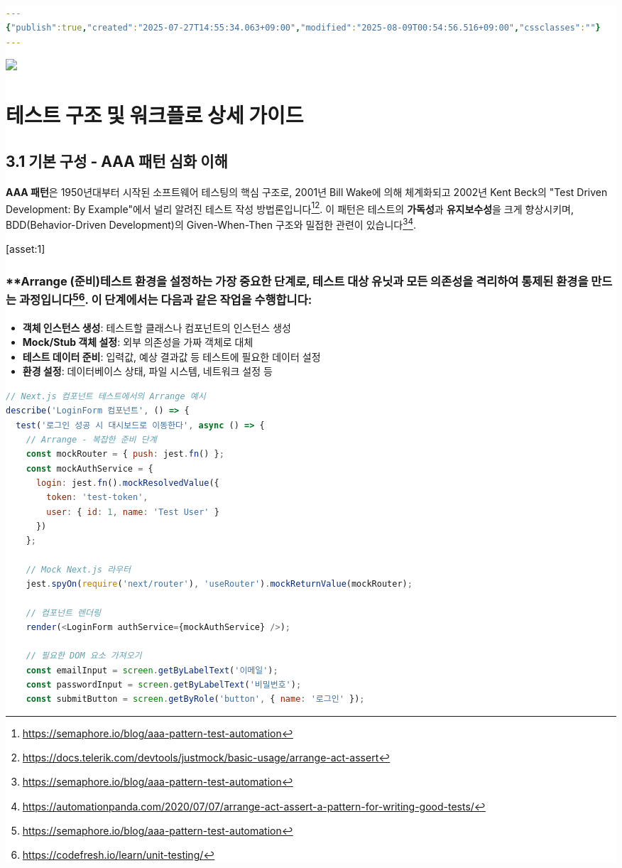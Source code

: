 ```yaml
---
{"publish":true,"created":"2025-07-27T14:55:34.063+09:00","modified":"2025-08-09T00:54:56.516+09:00","cssclasses":""}
---
```



<img src="https://r2cdn.perplexity.ai/pplx-full-logo-primary-dark%402x.png" class="logo" width="120"/>

# 테스트 구조 및 워크플로 상세 가이드

## 3.1 기본 구성 - AAA 패턴 심화 이해

**AAA 패턴**은 1950년대부터 시작된 소프트웨어 테스팅의 핵심 구조로, 2001년 Bill Wake에 의해 체계화되고 2002년 Kent Beck의 "Test Driven Development: By Example"에서 널리 알려진 테스트 작성 방법론입니다[^1][^2]. 이 패턴은 테스트의 **가독성**과 **유지보수성**을 크게 향상시키며, BDD(Behavior-Driven Development)의 Given-When-Then 구조와 밀접한 관련이 있습니다[^1][^3].

[asset:1]

### **Arrange (준비)테스트 환경을 설정하는 가장 중요한 단계로, **테스트 대상 유닛과 모든 의존성을 격리**하여 통제된 환경을 만드는 과정입니다[^1][^4]. 이 단계에서는 다음과 같은 작업을 수행합니다:

- **객체 인스턴스 생성**: 테스트할 클래스나 컴포넌트의 인스턴스 생성
- **Mock/Stub 객체 설정**: 외부 의존성을 가짜 객체로 대체
- **테스트 데이터 준비**: 입력값, 예상 결과값 등 테스트에 필요한 데이터 설정
- **환경 설정**: 데이터베이스 상태, 파일 시스템, 네트워크 설정 등

```javascript
// Next.js 컴포넌트 테스트에서의 Arrange 예시
describe('LoginForm 컴포넌트', () => {
  test('로그인 성공 시 대시보드로 이동한다', async () => {
    // Arrange - 복잡한 준비 단계
    const mockRouter = { push: jest.fn() };
    const mockAuthService = {
      login: jest.fn().mockResolvedValue({ 
        token: 'test-token', 
        user: { id: 1, name: 'Test User' } 
      })
    };
    
    // Mock Next.js 라우터
    jest.spyOn(require('next/router'), 'useRouter').mockReturnValue(mockRouter);
    
    // 컴포넌트 렌더링
    render(<LoginForm authService={mockAuthService} />);
    
    // 필요한 DOM 요소 가져오기
    const emailInput = screen.getByLabelText('이메일');
    const passwordInput = screen.getByLabelText('비밀번호');
    const submitButton = screen.getByRole('button', { name: '로그인' });
```


[^1]: https://semaphore.io/blog/aaa-pattern-test-automation
[^2]: https://docs.telerik.com/devtools/justmock/basic-usage/arrange-act-assert
[^3]: https://automationpanda.com/2020/07/07/arrange-act-assert-a-pattern-for-writing-good-tests/
[^4]: https://codefresh.io/learn/unit-testing/
[^5]: https://green1229.tistory.com/159
[^6]: https://brunch.co.kr/@tilltue/55
[^7]: https://giron.tistory.com/104
[^8]: https://circleci.com/blog/how-to-test-software-part-i-mocking-stubbing-and-contract-testing/
[^9]: https://flambeeyoga.tistory.com/entry/Test-Double과-Stub-Mock-그리고-Fake
[^10]: https://www.getxray.app/blog/maximize-your-coverage-with-test-paramtererization-and-data-driven-testing
[^11]: https://en.wikipedia.org/wiki/Data-driven_testing
[^12]: https://blog.codeleak.pl/2021/12/parameterized-tests-with-jest.html
[^13]: https://www.browserstack.com/guide/jest-parameterized-test
[^14]: https://www.getxray.app/blog/test-parameterization-techniques
[^15]: https://www.linkedin.com/pulse/data-driven-testing-parameterization-tools-elise-lowry
[^16]: https://www.aiotests.com/blog/what-is-parameterization-in-testing
[^17]: https://docs.qase.io/general/get-started-with-the-qase-platform/test-cases/test-case-parameters
[^18]: https://www.zoho.com/qengine/know/data-driven-testing.html
[^19]: https://jazzteam.org/technical-articles/data-driven-testing/
[^20]: https://smartbear.com/blog/your-guide-to-data-driven-testing/
[^21]: https://www.ibm.com/docs/en/mam-saas/7.6.0.9?topic=workflow-testing-processes
[^22]: https://brightsec.com/blog/unit-testing/
[^23]: https://docs.testkube.io/articles/test-workflow-templates
[^24]: https://www.youtube.com/watch?v=G1qihsyfhUA
[^25]: https://workflowengine.io/documentation/how-to-test-workflow-schemes
[^26]: https://www.browserstack.com/guide/unit-testing-a-detailed-guide
[^27]: https://www.qawolf.com/blog/intro-to-aaa
[^28]: https://www.ibm.com/docs/en/maximo-eam-saas?topic=workflow-testing-processes
[^29]: https://circleci.com/blog/component-vs-unit-testing/
[^30]: https://www.browserstack.com/guide/workflow-testing
[^31]: https://v17.angular.io/guide/testing-components-basics
[^32]: https://hijuworld.tistory.com/80
[^33]: https://testsigma.com/blog/workflow-testing/
[^34]: https://needjarvis.tistory.com/442
[^35]: https://velog.io/@mjieun/프론트엔드-테스트-단위-테스트-AAA-패턴
[^36]: https://source.android.com/docs/core/tests/development
[^37]: https://dev.to/crazyvaskya/mocking-and-stubbing-in-services-testing-22b1
[^38]: https://circleci.com/blog/benefits-of-testing-in-isolation/
[^39]: https://www.geeksforgeeks.org/software-testing/how-to-manage-dependency-between-test-cases/
[^40]: https://zencoder.ai/blog/effective-unit-tests-mocking-stubbing
[^41]: https://dev.to/requestly/what-is-isolation-testing-best-tool-for-isolation-testing-2g1o
[^42]: https://www.theserverside.com/tutorial/Stubs-vs-mocks-in-software-testing
[^43]: https://www.browserstack.com/guide/isolation-test
[^44]: https://haon.blog/test/double/
[^45]: https://www.getambassador.io/blog/api-mocking-vs-api-stubbing-differences
[^46]: https://ansible.readthedocs.io/projects/dev-tools/user-guide/test-isolation/
[^47]: https://korean-otter.tistory.com/232
[^48]: https://www.geeksforgeeks.org/software-testing/stubs-vs-mocks/
[^49]: https://www.codemag.com/article/0906061/Isolating-Dependencies-in-Tests-Using-Mocks-and-Stubs
[^50]: https://codinghack.tistory.com/92
[^51]: https://www.baeldung.com/cs/faking-mocking-stubbing
[^52]: https://testcafe.io/documentation/402804/recipes/best-practices/create-data-driven-tests
[^53]: https://codebeamer.com/cb/wiki/208041
[^54]: https://www.microfocus.com/documentation/visual-cobol/vc60/VS2019/GUID-0C20D521-C313-4695-B2B5-23F235BCA0AE.html
[^55]: https://stackoverflow.com/questions/16843130/what-is-meant-by-parameterization
[^56]: https://support.smartbear.com/zephyr-dc/docs/en/test-cases/create-test-case/parameters.html
[^57]: https://www.leapwork.com/blog/a-short-introduction-to-data-driven-testing
[^58]: https://learn.microsoft.com/en-us/visualstudio/test/how-to-create-a-data-driven-unit-test?view=vs-2022
[^59]: https://tm-en.doc.squashtest.com/v6/user-guide/manage-test-cases/modularization-parameterization-standard-test-cases.html
[^60]: https://www.functionize.com/automated-testing/data-driven-testing
[^61]: https://www.the-koi.com/projects/parameterized-data-driven-tests-in-vitest-example/
[^62]: https://support.testrail.com/hc/en-us/articles/7768851133716-Test-parameterization-variables-and-datasets
[^63]: https://github.com/aashikvilla/nextjs-unit-tests
[^64]: https://www.youtube.com/watch?v=TBZy-Rc-xX0
[^65]: https://dev.to/dforrunner/unit-test-nextjs-13-app-router-api-routes-with-jest-and-react-testing-library-with-examples-including-prisma-example-367a
[^66]: https://www.stackbuilders.com/insights/testing-react-components-with-testing-library-and-mock-service-worker/
[^67]: https://blog.pumpkin-raccoon.com/83
[^68]: https://wanago.io/2022/04/18/advanced-mocking-jest-react-testing-library/
[^69]: https://www.linkedin.com/pulse/day-9-parameterized-tests-jest-manoj-shrestha-ig9ic
[^70]: https://www.youtube.com/watch?v=g3GFZx1KyWs
[^71]: https://dev.to/d_ir/mocks-aren-t-evil-better-mocking-with-react-testing-library-3hii
[^72]: https://dev.to/tinesoft/be-smart-write-parameterized-tests-with-jest-3eab
[^73]: https://30dayscoding.com/blog/testing-nextjs-applications-unit-tests-integration-tests-and-end-to-end-tests
[^74]: https://testing-library.com/docs/react-testing-library/example-intro/
[^75]: https://www.daleseo.com/jest-each/
[^76]: https://blog.bitsrc.io/how-to-write-unit-tests-with-react-testing-library-in-the-next-js-5d22798afd9a
[^77]: https://arthurpedroti.com.br/mocking-and-testing-libraries-functions-with-react-testing-library-and-jest/
[^78]: https://jestjs.io
[^79]: https://nextjs.org/docs/pages/guides/testing
[^80]: https://stackoverflow.com/questions/63035963/how-to-mock-functions-for-testing-using-the-react-testing-library-jest
[^81]: https://ppl-ai-code-interpreter-files.s3.amazonaws.com/web/direct-files/4ecc77bf9cbcce88e3ee93cc81efae14/41c537ed-e8bb-409c-a720-da25787af88c/b2b86156.csv
[^82]: https://ppl-ai-code-interpreter-files.s3.amazonaws.com/web/direct-files/4ecc77bf9cbcce88e3ee93cc81efae14/41c537ed-e8bb-409c-a720-da25787af88c/d4b9790c.js
[^83]: https://ppl-ai-code-interpreter-files.s3.amazonaws.com/web/direct-files/4ecc77bf9cbcce88e3ee93cc81efae14/c9e92f9d-ede9-4500-bd3b-cc9b869c9a59/1697875c.csv
[^84]: https://ppl-ai-code-interpreter-files.s3.amazonaws.com/web/direct-files/4ecc77bf9cbcce88e3ee93cc81efae14/c9e92f9d-ede9-4500-bd3b-cc9b869c9a59/778b9290.csv